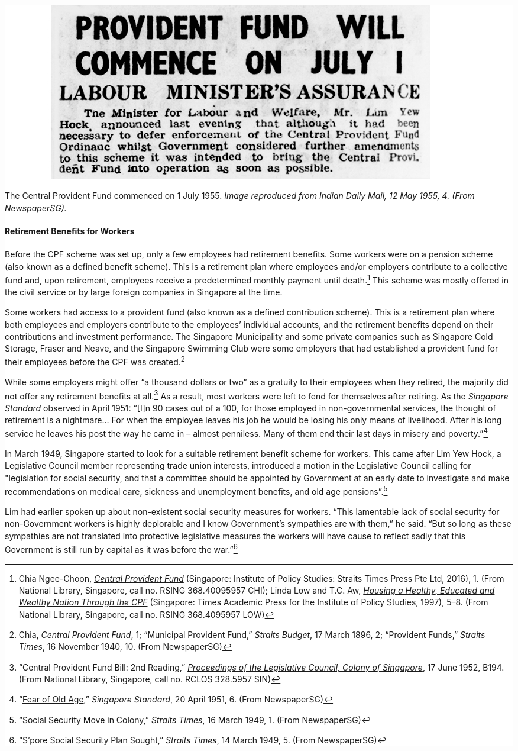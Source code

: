 ![](/images/Vol%2020%20Issue%204/CPF/171955b.jpg)
<div style="background-color:white;"> The Central Provident Fund commenced on 1 July 1955. <i>Image reproduced from Indian Daily Mail, 12 May 1955, 4. (From NewspaperSG).  </i></div>


#### **Retirement Benefits for Workers**

Before the CPF scheme was set up, only a few employees had retirement benefits. Some workers were on a pension scheme (also known as a defined benefit scheme). This is a retirement plan where employees and/or employers contribute to a collective fund and, upon retirement, employees receive a predetermined monthly payment until death.[^1] This scheme was mostly offered in the civil service or by large foreign companies in Singapore at the time.

Some workers had access to a provident fund (also known as a defined contribution scheme). This is a retirement plan where both employees and employers contribute to the employees’ individual accounts, and the retirement benefits depend on their contributions and investment performance. The Singapore Municipality and some private companies such as Singapore Cold Storage, Fraser and Neave, and the Singapore Swimming Club were some employers that had established a provident fund for their employees before the CPF was created.[^2]

While some employers might offer “a thousand dollars or two” as a gratuity to their employees when they retired, the majority did not offer any retirement benefits at all.[^3] As a result, most workers were left to fend for themselves after retiring. As the _Singapore Standard_ observed in April 1951: “\[I\]n 90 cases out of a 100, for those employed in non-governmental services, the thought of retirement is a nightmare… For when the employee leaves his job he would be losing his only means of livelihood. After his long service he leaves his post the way he came in – almost penniless. Many of them end their last days in misery and poverty.”[^4]

In March 1949, Singapore started to look for a suitable retirement benefit scheme for workers. This came after Lim Yew Hock, a Legislative Council member representing trade union interests, introduced a motion in the Legislative Council calling for "legislation for social security, and that a committee should be appointed by Government at an early date to investigate and make recommendations on medical care, sickness and unemployment benefits, and old age pensions”.[^5]

Lim had earlier spoken up about non-existent social security measures for workers. “This lamentable lack of social security for non-Government workers is highly deplorable and I know Government’s sympathies are with them,” he said. “But so long as these sympathies are not translated into protective legislative measures the workers will have cause to reflect sadly that this Government is still run by capital as it was before the war.”[^6]


[^1]: Chia Ngee-Choon, [_Central Provident Fund_](https://eservice.nlb.gov.sg/redir/itemdetails?bid=202686032) (Singapore: Institute of Policy Studies: Straits Times Press Pte Ltd, 2016), 1. (From National Library, Singapore, call no. RSING 368.40095957 CHI); Linda Low and T.C. Aw, [_Housing a Healthy, Educated and Wealthy Nation Through the CPF_](https://eservice.nlb.gov.sg/redir/itemdetails?bid=8465920) (Singapore: Times Academic Press for the Institute of Policy Studies, 1997), 5–8. (From National Library, Singapore, call no. RSING 368.4095957 LOW)
[^2]: Chia, [_Central Provident Fund_](https://eservice.nlb.gov.sg/redir/itemdetails?bid=202686032), 1; “[Municipal Provident Fund](https://eresources.nlb.gov.sg/newspapers/digitised/article/straitsbudget18960317-1.2.7.4),” _Straits Budget_, 17 March 1896, 2; “[Provident Funds](https://eresources.nlb.gov.sg/newspapers/digitised/article/straitstimes19401116-1.2.61),” _Straits Times_, 16 November 1940, 10. (From NewspaperSG)
[^3]: “Central Provident Fund Bill: 2nd Reading,” [_Proceedings of the Legislative Council, Colony of Singapore_](https://eservice.nlb.gov.sg/redir/itemdetails?bid=4981156), 17 June 1952, B194. (From National Library, Singapore, call no. RCLOS 328.5957 SIN)
[^4]: “[Fear of Old Age](https://eresources.nlb.gov.sg/newspapers/digitised/article/singstandard19510420-1.2.92),” _Singapore Standard_, 20 April 1951, 6. (From NewspaperSG)
[^5]: “[Social Security Move in Colony](https://eresources.nlb.gov.sg/newspapers/digitised/article/straitstimes19490316-1.2.3),” _Straits Times_, 16 March 1949, 1. (From NewspaperSG)
[^6]: “[S’pore Social Security Plan Sought](https://eresources.nlb.gov.sg/newspapers/digitised/article/straitstimes19490314-1.2.69),” _Straits Times_, 14 March 1949, 5. (From NewspaperSG)
[^7]: “[Social Security Move in Colony](https://eresources.nlb.gov.sg/newspapers/digitised/article/straitstimes19490316-1.2.3).”&nbsp;
[^8]: “[Laycock Seeks India’s Aid](https://eresources.nlb.gov.sg/newspapers/digitised/article/sundaytribune19500319-1.2.33),” _Sunday Tribune_, 19 March 1950, 3; “[Workers Fund Bill for Council](https://eresources.nlb.gov.sg/newspapers/digitised/article/straitstimes19501024-1.2.74),” _Straits Times_, 24 October 1950, 5; “[Benefit Bill for Committee](https://eresources.nlb.gov.sg/newspapers/digitised/article/straitstimes19510523-1.2.91),” _Straits Times_, 23 May 1951, 5. (From NewspaperSG); “Central Provident Fund Bill: 1st Reading,” [_Proceedings of the Legislative Council, Colony of Singapore_](https://eservice.nlb.gov.sg/redir/itemdetails?bid=4981156), 22 May 1951, B79. (From National Library, Singapore, call no. RCLOS 328.5957 SIN); “[Central Provident Fund Bill: 2nd Reading](https://eservice.nlb.gov.sg/redir/itemdetails?bid=4981156),” B194.&nbsp;
[^9]: “[Provident Fund for All Workers Proposed](https://eresources.nlb.gov.sg/newspapers/digitised/article/straitstimes19510117-1.2.54),” _Straits Times_, 17 January 1951, 4; “[Provident Fund to Be Made Compulsory,](https://eresources.nlb.gov.sg/newspapers/digitised/article/indiandailymail19510121-1.2.47)” _Indian Daily Mail_, 21 January 1951, 4; “[Text of Progressive Party's Provident Fund Bill](https://eresources.nlb.gov.sg/newspapers/digitised/article/indiandailymail19510122-1.2.47),” _Indian Daily Mail_, 22 January 1951, 4. (From NewspaperSG)
[^10]: George Rasiah, “[Employers Welcome Proposed Compulsory Provident Fund](https://eresources.nlb.gov.sg/newspapers/digitised/article/singstandard19510118-1.2.31),” _Singapore Standard_, 18 January 1951, 2. (From NewspaperSG)
[^11]: Colony of Singapore, [_Report of the Retirement Benefits Commission_](https://eservice.nlb.gov.sg/redir/itemdetails?bid=204188116) (Singapore: Government Printing Office, 1951), 1. (From National Library, Singapore, call no. RCLOS 368.43095957 SIN); “[Retirement Commission](https://eresources.nlb.gov.sg/newspapers/digitised/article/straitstimes19510629-1.2.79),” _Straits Times_, 29 June 1951, 5; “‘[Choose Benefit Scheme First](https://eresources.nlb.gov.sg/newspapers/digitised/article/freepress19520520-1.2.70)’,” _Singapore Free Press_, 20 May 1952, 5. (From NewspaperSG)
[^12]: “[Pension Plan Urged for S’pore](https://eresources.nlb.gov.sg/newspapers/digitised/article/straitstimes19520228-1.2.116),” _Straits Times_, 28 February 1952, 7; Trade Unionist, “[Workers Are Still Waiting](https://eresources.nlb.gov.sg/newspapers/digitised/article/straitstimes19531017-1.2.154.7),” _Straits Times_, 17 October 1953, 10. (From NewspaperSG)
[^13]: “[Pension Plan Urged for S’pore](https://eresources.nlb.gov.sg/newspapers/digitised/article/straitstimes19520228-1.2.116)”; [_Report of the Central Provident Fund Study Group_](https://eservice.nlb.gov.sg/redir/itemdetails?bid=5156458) (Singapore: National University of Singapore, Dept. of Economics and Statistics, 1985), 1–4. (From National Library Singapore, call no. RSING 368.40095957 CEN)&nbsp;
[^14]: “[Govt Backs Progs’ ‘Funds Bill](https://eresources.nlb.gov.sg/newspapers/digitised/article/singstandard19520618-1.2.24)’,” _Singapore Standard_, 18 June 1952, 2. (From NewspaperSG); “[Central Provident Fund Bill: 2nd Reading](https://eservice.nlb.gov.sg/redir/itemdetails?bid=4981156),” B198.
[^15]: “[Trade Unions ‘In the Dark’](https://eresources.nlb.gov.sg/newspapers/digitised/article/straitstimes19510530-1.2.65),” _Straits Times_, 30 May 1951, 4. (From NewspaperSG)
[^16]: “[Central Provident Fund Bill: 2nd Reading](https://eservice.nlb.gov.sg/redir/itemdetails?bid=4981156),” B199.
[^17]: “[Provident Fund Plan Is Tabled](https://eresources.nlb.gov.sg/newspapers/digitised/article/singstandard19531021-1.2.119),” _Singapore Standard_, 21 October 1953, Page 9. (From NewspaperSG)
[^18]: G.T. Boon, “[Provident Fund Gets a Big Welcome](https://eresources.nlb.gov.sg/newspapers/digitised/article/freepress19531201-1.2.55),” _Singapore Free Press_, 1 December 1953, 12. (From NewspaperSG)
[^19]: “[Provident Fund Gets a Big Welcome](https://eresources.nlb.gov.sg/newspapers/digitised/article/freepress19531201-1.2.55).”&nbsp;
[^20]: “[Hurry Along Those Forms, Firms Urged](https://eresources.nlb.gov.sg/newspapers/digitised/article/straitstimes19550330-1.2.43),” _Straits Times_, 30 March 1955, 2; “[They Will Run the Big Fund](https://eresources.nlb.gov.sg/newspapers/digitised/article/straitstimes19540129-1.2.60),” _Straits Times_, 29 January 1954, 4. (From NewspaperSG)
[^21]: “[Provident Fund Is Put Off](https://eresources.nlb.gov.sg/newspapers/digitised/article/straitstimes19550429-1.2.86),” _Straits Times_, 29 April 1955, 5; “[Scheme Hold Up Affects 15,000](https://eresources.nlb.gov.sg/newspapers/digitised/article/straitstimes19550513-1.2.122),” _Straits Times_, 13 May 1955, 12. (From NewspaperSG); Colin Cheong, [_Saving for Our Retirement: 50 Years of CPF_](https://eservice.nlb.gov.sg/redir/itemdetails?bid=12563207) (Singapore: SNP Editions, 2005), 22–23. (From National Library, Singapore, call no. RSING 368.40095957 CHE)
[^22]: “[Provident Fund Will Commence on July 1](https://eresources.nlb.gov.sg/newspapers/digitised/article/indiandailymail19550512-1.2.64),” _Indian Daily Mail_, 12 May 1955, 4. (From NewspaperSG)
[^23]: “[Sir Sydney Will Explore Welfare State](https://eresources.nlb.gov.sg/newspapers/digitised/article/straitstimes19551122-1.2.69),” _Straits Times_, 22 November 1955, 7. (From NewspaperSG); [_Report of the Central Provident Fund Study Group_](https://eservice.nlb.gov.sg/redir/itemdetails?bid=5156458), 4–5; Low and Aw,[ _Housing a Healthy, Educated and Wealthy Nation Through the CPF_](https://eservice.nlb.gov.sg/redir/itemdetails?bid=8465920), 15–16.
[^24]: “[Dole and Health Service Planned for Workers](https://eresources.nlb.gov.sg/newspapers/digitised/article/straitsbudget19551027-1.2.109),” _Straits Budget_, 27 October 1955, 17. (From NewspaperSG); [_Report of the Central Provident Fund Study Group_](https://eservice.nlb.gov.sg/redir/itemdetails?bid=5156458), 5–6; Low and Aw, [_Housing a Healthy, Educated and Wealthy Nation Through the CPF_](https://eservice.nlb.gov.sg/redir/itemdetails?bid=8465920), 16–17.
[^25]: Committee on Minimum Standards of Livelihood, [_Report of the Committee on Minimum Standards of Livelihood_](https://eservice.nlb.gov.sg/redir/itemdetails?bid=4812956) (Singapore: Government Printing Office, 1957), 43. (From National Library, Singapore, call no. RCLOS 331.2 SIN \[RFL\])&nbsp;
[^26]: International Labour Office, [_Report to the Government of Singapore on Social Security Measures_](https://eservice.nlb.gov.sg/redir/itemdetails?bid=4078264) (Singapore: Government Printing Office, 1957), 33. (From National Library, Singapore, call no. RCLOS 368.40095957 INT)&nbsp;
[^27]: [_Committee of Officials Established to Examine the Recommendations of the Brocklehurst and Caine Committee Reports_](https://eservice.nlb.gov.sg/redir/itemdetails?bid=4981034) (Singapore: Government Printing Office, 1959), 42. (From National Library, Singapore, call no. RCLOS 362.95951 SIN-\[RFL\])
[^28]: [_Committee of Officials Established to Examine the Recommendations of the Brocklehurst and Caine Committee Reports_](https://eservice.nlb.gov.sg/redir/itemdetails?bid=4981034), 42; “[Plan for Illness, Maternity, Old Age Benefits](https://eresources.nlb.gov.sg/newspapers/digitised/article/straitsbudget19590325-1.2.35),” _Straits Budget_, 25 March 1959, 10. (From NewspaperSG)
[^29]: “[Hands Off the Provident Fund Say Unionists](https://eresources.nlb.gov.sg/newspapers/digitised/article/freepress19580927-1.2.39),” _Singapore Free Press_, 27 September 1958, 5; “[TUC Will Urge Govt. to Tax Luxury Goods](https://eresources.nlb.gov.sg/newspapers/digitised/article/freepress19580305-1.2.23),” _Singapore Free Press_, 5 March 1958, 5. (From NewspaperSG)
[^30]: “[Social Security Plan for S’pore](https://eresources.nlb.gov.sg/newspapers/digitised/article/singstandard19580501-1.2.59),” _Singapore Standard_, 1 May 1958, 7; “[Experts to Draft Welfare Scheme](https://eresources.nlb.gov.sg/newspapers/digitised/article/straitsbudget19580115-1.2.31),” _Straits Budget_, 15 January 1958, 9; “[Plan for Illness, Maternity and Age Benefits](https://eresources.nlb.gov.sg/newspapers/digitised/article/straitstimes19590319-1.2.4),” _Straits Times_, 19 March 1959, 1. (From NewspaperSG); [_Report of the Central Provident Fund Study Group,_](https://eservice.nlb.gov.sg/redir/itemdetails?bid=5156458) 6; Low and Aw, [_Housing a Healthy, Educated and Wealthy Nation Through the CPF_](https://eservice.nlb.gov.sg/redir/itemdetails?bid=8465920), 18–19.
[^31]: [_Committee of Officials Established to Examine the Recommendations of the Brocklehurst and Caine Committee Reports_](https://eservice.nlb.gov.sg/redir/itemdetails?bid=4981034), 42.
[^32]: [_Committee of Officials Established to Examine the Recommendations of the Brocklehurst and Caine Committee Reports_](https://eservice.nlb.gov.sg/redir/itemdetails?bid=4981034), 42.
[^33]: [_Committee of Officials Established to Examine the Recommendations of the Brocklehurst and Caine Committee Reports_](https://eservice.nlb.gov.sg/redir/itemdetails?bid=4981034), 45; “[Social Security Scheme for All in Singapore](https://eresources.nlb.gov.sg/newspapers/digitised/article/singstandard19590319-1.2.41),” _Singapore Standard_, 19 March 1959, 4. (From NewspaperSG)
[^34]: “[Social Security: ‘Not for 2 More Years’](https://eresources.nlb.gov.sg/newspapers/digitised/article/straitstimes19591022-1.2.137),” _Straits Times_, 22 October 1959, 16. (From NewspaperSG); [_Report of the Central Provident Fund Study Group_](https://eservice.nlb.gov.sg/redir/itemdetails?bid=5156458), 6–7; Chia, [_Central Provident Fund_](https://eservice.nlb.gov.sg/redir/itemdetails?bid=202686032), 14–15; Low and Aw, [_Housing a Healthy, Educated and Wealthy Nation Through the CPF_](https://eservice.nlb.gov.sg/redir/itemdetails?bid=8465920), 20.
[^35]: “[C.P.F. – A Savings Scheme: Ahmad](https://eresources.nlb.gov.sg/newspapers/digitised/article/straitstimes19611118-1.2.41).” _Straits Times_, 18 November 1961, 4.&nbsp; (From NewspaperSG)
[^36]: Chia, [_Central Provident Fund_](https://eservice.nlb.gov.sg/redir/itemdetails?bid=202686032), 14–15; Low and Aw, [_Housing a Healthy, Educated and Wealthy Nation Through the CPF_](https://eservice.nlb.gov.sg/redir/itemdetails?bid=8465920), 20–21.
[^37]: Lee Kuan Yew, [_From Third World to First: The Singapore Story, 1965–2000: Memoirs of Lee Kuan Yew_](https://eservice.nlb.gov.sg/redir/itemdetails?bid=14299472) (Singapore: Marshall Cavendish Editions, 2015), 126. (From National Library, Singapore, call no. RSING 959.5705092 LEE)
[^38]: Lee,[ _From Third World to First_](https://eservice.nlb.gov.sg/redir/itemdetails?bid=14299472), 127.
[^39]: Lee, [_From Third World to First_](https://eservice.nlb.gov.sg/redir/itemdetails?bid=14299472), 126–27.
[^40]: “What Is the Change to the Enhanced Retirement Sum in 2025?” Central Provident Fund Board, last updated 18 October 2024, [https://www.cpf.gov.sg/service/article/what-is-the-change-to-the-enhanced-retirement-sum-in-2025](https://www.cpf.gov.sg/service/article/what-is-the-change-to-the-enhanced-retirement-sum-in-2025).